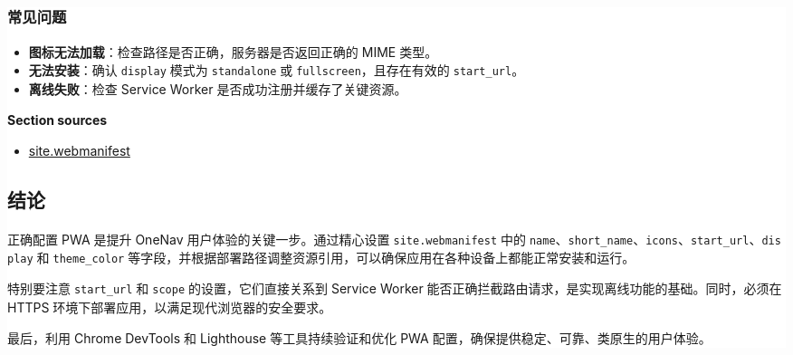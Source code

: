 ### 常见问题

- **图标无法加载**：检查路径是否正确，服务器是否返回正确的 MIME 类型。
- **无法安装**：确认 `display` 模式为 `standalone` 或 `fullscreen`，且存在有效的 `start_url`。
- **离线失败**：检查 Service Worker 是否成功注册并缓存了关键资源。

**Section sources**

- [site.webmanifest](file://public/site.webmanifest#L1-L35)

## 结论

正确配置 PWA 是提升 OneNav 用户体验的关键一步。通过精心设置 `site.webmanifest` 中的 `name`、`short_name`、`icons`、`start_url`、`display` 和 `theme_color` 等字段，并根据部署路径调整资源引用，可以确保应用在各种设备上都能正常安装和运行。

特别要注意 `start_url` 和 `scope` 的设置，它们直接关系到 Service Worker 能否正确拦截路由请求，是实现离线功能的基础。同时，必须在 HTTPS 环境下部署应用，以满足现代浏览器的安全要求。

最后，利用 Chrome DevTools 和 Lighthouse 等工具持续验证和优化 PWA 配置，确保提供稳定、可靠、类原生的用户体验。
